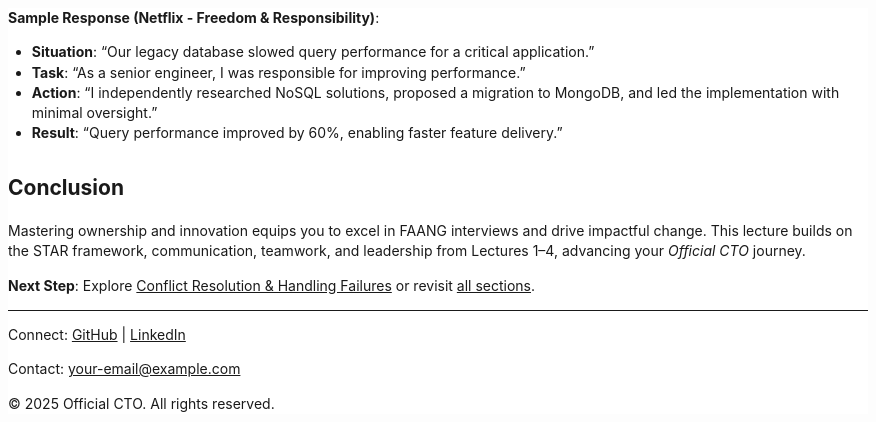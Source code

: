 **Sample Response (Netflix - Freedom & Responsibility)**:
- **Situation**: “Our legacy database slowed query performance for a critical application.”
- **Task**: “As a senior engineer, I was responsible for improving performance.”
- **Action**: “I independently researched NoSQL solutions, proposed a migration to MongoDB, and led the implementation with minimal oversight.”
- **Result**: “Query performance improved by 60%, enabling faster feature delivery.”

## Conclusion
Mastering ownership and innovation equips you to excel in FAANG interviews and drive impactful change. This lecture builds on the STAR framework, communication, teamwork, and leadership from Lectures 1–4, advancing your *Official CTO* journey.

**Next Step**: Explore [Conflict Resolution & Handling Failures](/sections/behavioral/conflict-failure) or revisit [all sections](/sections/).

---

<footer>
  <p>Connect: <a href="https://github.com/your-profile">GitHub</a> | <a href="https://linkedin.com/in/your-profile">LinkedIn</a></p>
  <p>Contact: <a href="mailto:your-email@example.com">your-email@example.com</a></p>
  <p>&copy; 2025 Official CTO. All rights reserved.</p>
</footer>
